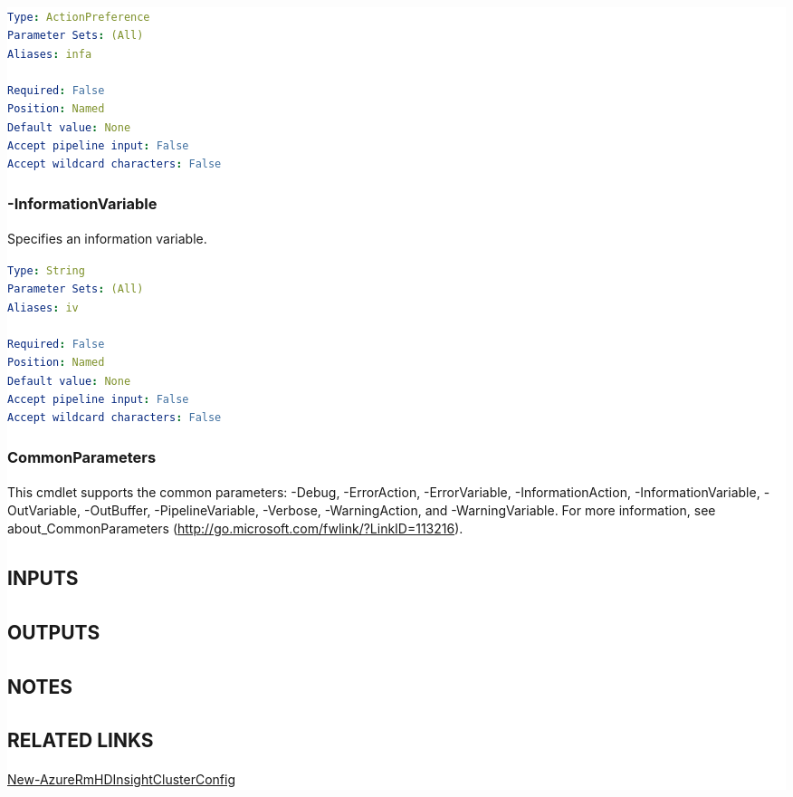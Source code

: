 ```yaml
Type: ActionPreference
Parameter Sets: (All)
Aliases: infa

Required: False
Position: Named
Default value: None
Accept pipeline input: False
Accept wildcard characters: False
```

### -InformationVariable
Specifies an information variable.

```yaml
Type: String
Parameter Sets: (All)
Aliases: iv

Required: False
Position: Named
Default value: None
Accept pipeline input: False
Accept wildcard characters: False
```

### CommonParameters
This cmdlet supports the common parameters: -Debug, -ErrorAction, -ErrorVariable, -InformationAction, -InformationVariable, -OutVariable, -OutBuffer, -PipelineVariable, -Verbose, -WarningAction, and -WarningVariable. For more information, see about_CommonParameters (http://go.microsoft.com/fwlink/?LinkID=113216).

## INPUTS

## OUTPUTS

## NOTES

## RELATED LINKS

[New-AzureRmHDInsightClusterConfig](xref:ResourceManager/AzureRM.HDInsight/v2.3.0/New-AzureRmHDInsightClusterConfig.md)


